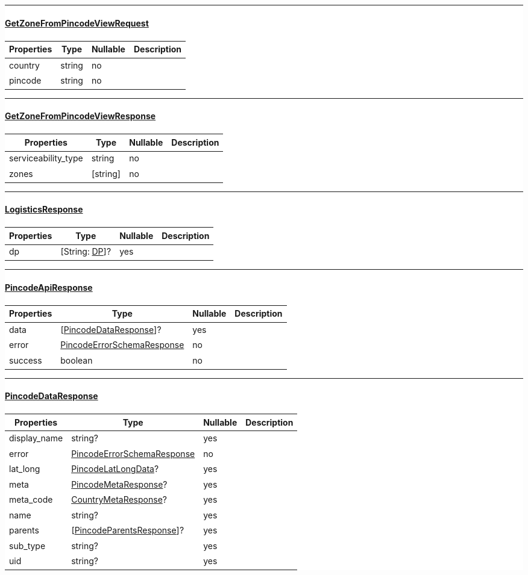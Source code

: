 
---

#### [GetZoneFromPincodeViewRequest](#GetZoneFromPincodeViewRequest)

 | Properties | Type | Nullable | Description |
 | ---------- | ---- | -------- | ----------- |
 | country | string |  no  |  |
 | pincode | string |  no  |  |
 

---

#### [GetZoneFromPincodeViewResponse](#GetZoneFromPincodeViewResponse)

 | Properties | Type | Nullable | Description |
 | ---------- | ---- | -------- | ----------- |
 | serviceability_type | string |  no  |  |
 | zones | [string] |  no  |  |
 

---

#### [LogisticsResponse](#LogisticsResponse)

 | Properties | Type | Nullable | Description |
 | ---------- | ---- | -------- | ----------- |
 | dp | [String: [DP](#DP)]? |  yes  |  |
 

---

#### [PincodeApiResponse](#PincodeApiResponse)

 | Properties | Type | Nullable | Description |
 | ---------- | ---- | -------- | ----------- |
 | data | [[PincodeDataResponse](#PincodeDataResponse)]? |  yes  |  |
 | error | [PincodeErrorSchemaResponse](#PincodeErrorSchemaResponse) |  no  |  |
 | success | boolean |  no  |  |
 

---

#### [PincodeDataResponse](#PincodeDataResponse)

 | Properties | Type | Nullable | Description |
 | ---------- | ---- | -------- | ----------- |
 | display_name | string? |  yes  |  |
 | error | [PincodeErrorSchemaResponse](#PincodeErrorSchemaResponse) |  no  |  |
 | lat_long | [PincodeLatLongData](#PincodeLatLongData)? |  yes  |  |
 | meta | [PincodeMetaResponse](#PincodeMetaResponse)? |  yes  |  |
 | meta_code | [CountryMetaResponse](#CountryMetaResponse)? |  yes  |  |
 | name | string? |  yes  |  |
 | parents | [[PincodeParentsResponse](#PincodeParentsResponse)]? |  yes  |  |
 | sub_type | string? |  yes  |  |
 | uid | string? |  yes  |  |